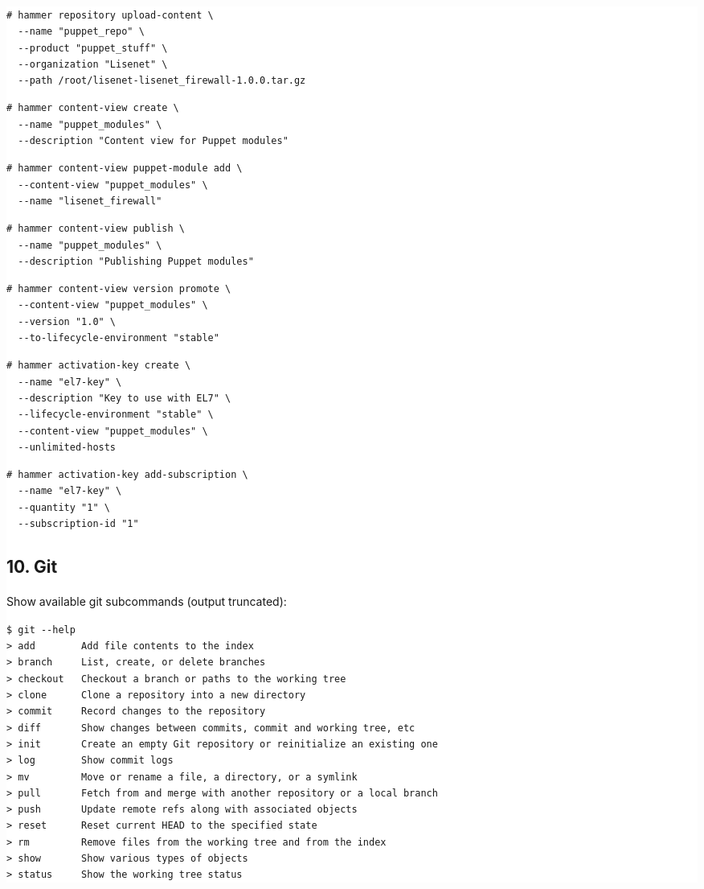 ```
# hammer repository upload-content \
  --name "puppet_repo" \
  --product "puppet_stuff" \
  --organization "Lisenet" \
  --path /root/lisenet-lisenet_firewall-1.0.0.tar.gz
```
```
# hammer content-view create \
  --name "puppet_modules" \
  --description "Content view for Puppet modules"
```
```
# hammer content-view puppet-module add \
  --content-view "puppet_modules" \
  --name "lisenet_firewall"
```
```
# hammer content-view publish \
  --name "puppet_modules" \
  --description "Publishing Puppet modules"
```
```
# hammer content-view version promote \
  --content-view "puppet_modules" \
  --version "1.0" \
  --to-lifecycle-environment "stable"
```
```
# hammer activation-key create \
  --name "el7-key" \
  --description "Key to use with EL7" \
  --lifecycle-environment "stable" \
  --content-view "puppet_modules" \
  --unlimited-hosts
```
```
# hammer activation-key add-subscription \
  --name "el7-key" \
  --quantity "1" \
  --subscription-id "1"
```

## 10. Git
Show available git subcommands (output truncated):
```
$ git --help
> add        Add file contents to the index
> branch     List, create, or delete branches
> checkout   Checkout a branch or paths to the working tree
> clone      Clone a repository into a new directory
> commit     Record changes to the repository
> diff       Show changes between commits, commit and working tree, etc
> init       Create an empty Git repository or reinitialize an existing one
> log        Show commit logs
> mv         Move or rename a file, a directory, or a symlink
> pull       Fetch from and merge with another repository or a local branch
> push       Update remote refs along with associated objects
> reset      Reset current HEAD to the specified state
> rm         Remove files from the working tree and from the index
> show       Show various types of objects
> status     Show the working tree status
```
